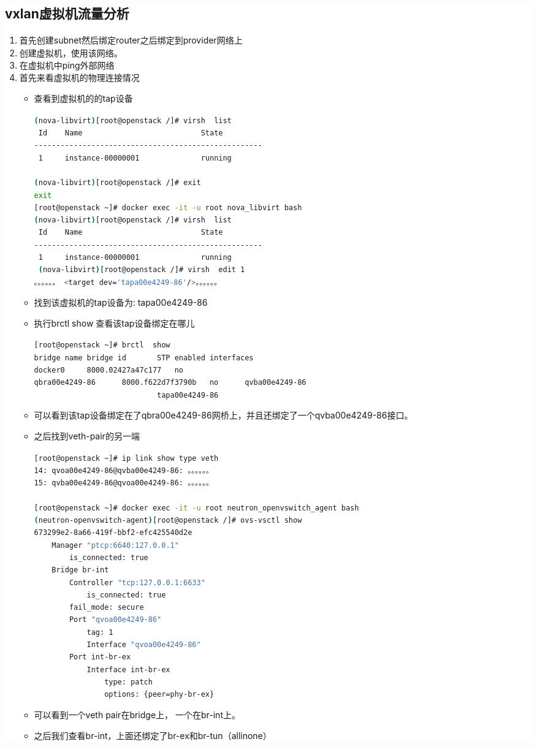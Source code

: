 ## vxlan虚拟机流量分析

1. 首先创建subnet然后绑定router之后绑定到provider网络上
2. 创建虚拟机，使用该网络。
3. 在虚拟机中ping外部网络
4. 首先来看虚拟机的物理连接情况
    - 查看到虚拟机的的tap设备

        ```bash
        (nova-libvirt)[root@openstack /]# virsh  list
         Id    Name                           State
        ----------------------------------------------------
         1     instance-00000001              running

        (nova-libvirt)[root@openstack /]# exit
        exit
        [root@openstack ~]# docker exec -it -u root nova_libvirt bash
        (nova-libvirt)[root@openstack /]# virsh  list
         Id    Name                           State
        ----------------------------------------------------
         1     instance-00000001              running
         (nova-libvirt)[root@openstack /]# virsh  edit 1
        。。。。。。 <target dev='tapa00e4249-86'/>。。。。。。
        ```
    - 找到该虚拟机的tap设备为: tapa00e4249-86
    - 执行brctl show 查看该tap设备绑定在哪儿

        ```bash
        [root@openstack ~]# brctl  show
        bridge name	bridge id		STP enabled	interfaces
        docker0		8000.02427a47c177	no
        qbra00e4249-86		8000.f622d7f3790b	no		qvba00e4249-86
        							tapa00e4249-86
        ```
    - 可以看到该tap设备绑定在了qbra00e4249-86网桥上，并且还绑定了一个qvba00e4249-86接口。
    - 之后找到veth-pair的另一端

        ```bash
        [root@openstack ~]# ip link show type veth
        14: qvoa00e4249-86@qvba00e4249-86: 。。。。。。
        15: qvba00e4249-86@qvoa00e4249-86: 。。。。。。

        [root@openstack ~]# docker exec -it -u root neutron_openvswitch_agent bash
        (neutron-openvswitch-agent)[root@openstack /]# ovs-vsctl show
        673299e2-8a66-419f-bbf2-efc425540d2e
            Manager "ptcp:6640:127.0.0.1"
                is_connected: true
            Bridge br-int
                Controller "tcp:127.0.0.1:6633"
                    is_connected: true
                fail_mode: secure
                Port "qvoa00e4249-86"
                    tag: 1
                    Interface "qvoa00e4249-86"
                Port int-br-ex
                    Interface int-br-ex
                        type: patch
                        options: {peer=phy-br-ex}
        ```
    - 可以看到一个veth pair在bridge上， 一个在br-int上。
    - 之后我们查看br-int，上面还绑定了br-ex和br-tun（allinone）

